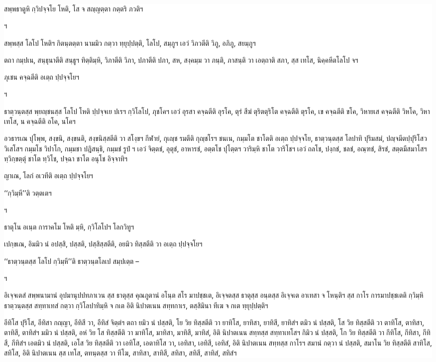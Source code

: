 
<p>สพฺพธาตูหิ กฺวิปจฺจโย โหติ, โส จ สญฺญตฺตา กตฺตริ ภวติฯ</p>


<p> ฯ</p>


<p> สพฺพสฺส โลโป โหติฯ กิตนฺตตฺตา นามมิว กตฺวา ทฺยุปฺปตฺติ, โลโป, สมฺภูฯ เอวํ วิภวตีติ วิภู, อภิภู, สยมฺภูฯ</p>


<p>ตถา  กมฺปเน, สนฺธุนาตีติ สนฺธูฯ  ทิตฺติมฺหิ, วิภาตีติ วิภา, ปภาตีติ ปภา, สห, สงฺคมฺม วา ภนฺติ, ภาสนฺติ วา เอตฺถาติ สภา, สฺส เทโส, นิคฺคหีตโลโป จฯ</p>


<p>ภุเชน คจฺฉตีติ อเตฺถ ปฺปจฺจโยฯ</p>


<p> ฯ</p>


<p>ธาตฺวนฺตสฺส พฺยญฺชนสฺส โลโป โหติ ปฺปจฺจเย ปเรฯ กฺวิโลโป, ภุชโคฯ เอวํ อุรสา คจฺฉตีติ อุรโค, ตุรํ สีฆํ ตุริตตุริโต คจฺฉตีติ ตุรโค, เข คจฺฉตีติ ขโค, วิหายเส คจฺฉตีติ วิหโค, วิหาเทโส, น คจฺฉตีติ อโค, นโคฯ</p>


<p> อวธารเณ ปุโพฺพ, สงฺขนิ, สงฺขนติ, สงฺขนิสฺสตีติ วา สโงฺขฯ  กีฬายํ, กุเญฺช รมตีติ กุญฺชโรฯ  ชนเน, กมฺมโต ชาโตติ อเตฺถ ปฺปจฺจโย, ธาตฺวนฺตสฺส โลปาทิ ปุริมสมํ, ปญฺจมีตปฺปุริโสว วิเสโสฯ กมฺมโช วิปาโก, กมฺมชา ปฎิสนฺธิ, กมฺมชํ รูปํ ฯ เอวํ จิตฺตชํ, อุตุชํ, อาหารชํ, อตฺตโช ปุโตฺตฯ วาริมฺหิ ชาโต วาริโชฯ เอวํ ถลโช, ปงฺกชํ, ชลชํ, อณฺฑชํ, สิรชํ, สตฺตมีสมาโสฯ ทฺวิกฺขตฺตุํ ชาโต ทฺวิโช, ปจฺฉา ชาโต อนุโช อิจฺจาทิฯ</p>


<p> ญาเณ, โลกํ อเวทีติ อเตฺถ ปฺปจฺจโยฯ</p>


<p>‘‘กฺวิมฺหี’’ติ วตฺตเตฯ</p>


<p> ฯ</p>


<p>ธาตุโน อเนฺต การาคโม โหติ มฺหิ, กฺวิโลโปฯ โลกวิทูฯ</p>


<p> เปกฺขเณ, อิมมิว นํ อปสฺสิ, ปสฺสติ, ปสฺสิสฺสตีติ, อยมิว ทิสฺสตีติ วา อเตฺถ ปฺปจฺจโยฯ</p>


<p>‘‘ธาตฺวนฺตสฺส โลโป กฺวิมฺหี’’ติ ธาตฺวนฺตโลเป สมฺปเตฺต –</p>


<p> ฯ</p>


<p>อิเจฺจเตสํ สพฺพนามานํ อุปมานุปปทภาเวน สฺส ธาตุสฺส คุณภูตานํ อโนฺต สโร มาปชฺชเต, อิเจฺจตสฺส ธาตุสฺส อนฺตสฺส อิเจฺจเต อาเทสา จ โหนฺติฯ สฺส กาโร การมาปชฺชเตติ กฺวิมฺหิ ธาตฺวนฺตสฺส สทฺทาเทสํ กตฺวา กฺวิโลปาทิมฺหิ จ กเต อิติ นิปาตเนน สทฺทกาเร, ตสฺสิมินา ทีเฆ จ กเต ทฺยุปฺปตฺติฯ</p>


<p>อีทิโส  ปุริโส, อีทิสา กญฺญา, อีทิสี วา, อีทิสํ จิตฺตํฯ ตถา ยมิว นํ ปสฺสติ, โย วิย ทิสฺสตีติ วา ยาทิโส, ยาทิสา, ยาทิสี, ยาทิสํฯ ตมิว นํ ปสฺสติ, โส วิย ทิสฺสตีติ วา ตาทิโส, ตาทิสา, ตาทิสี, ตาทิสํฯ มมิว นํ ปสฺสติ, อหํ วิย โส ทิสฺสตีติ วา มาทิโส, มาทิสา, มาทิสี, มาทิสํ, อิติ นิปาตเนน สทฺทสฺส สทฺทาเทโสฯ กิมิว นํ ปสฺสติ, โก วิย ทิสฺสตีติ วา กีทิโส, กีทิสา, กีทิสี, กีทิสํฯ เอตมิว นํ ปสฺสติ, เอโส วิย ทิสฺสตีติ วา เอทิโส, เอตาทิโส วา, เอทิสา, เอทิสี, เอทิสํ, อิติ นิปาตเนน สทฺทสฺส กาโรฯ สมานํ กตฺวา นํ ปสฺสติ, สมาโน วิย ทิสฺสตีติ สาทิโส, สทิโส, อิติ นิปาตเนน สฺส เทโส, ตทนฺตสฺส วา ทีโฆ, สาทิสา, สาทิสี, สทิสา, สทิสี, สาทิสํ, สทิสํฯ</p>
